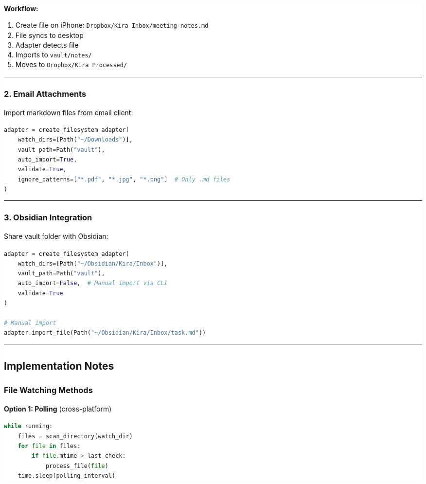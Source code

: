 **Workflow:**
1. Create file on iPhone: `Dropbox/Kira Inbox/meeting-notes.md`
2. File syncs to desktop
3. Adapter detects file
4. Imports to `vault/notes/`
5. Moves to `Dropbox/Kira Processed/`

---

### 2. Email Attachments

Import markdown files from email client:

```python
adapter = create_filesystem_adapter(
    watch_dirs=[Path("~/Downloads")],
    vault_path=Path("vault"),
    auto_import=True,
    validate=True,
    ignore_patterns=["*.pdf", "*.jpg", "*.png"]  # Only .md files
)
```

---

### 3. Obsidian Integration

Share vault folder with Obsidian:

```python
adapter = create_filesystem_adapter(
    watch_dirs=[Path("~/Obsidian/Kira/Inbox")],
    vault_path=Path("vault"),
    auto_import=False,  # Manual import via CLI
    validate=True
)

# Manual import
adapter.import_file(Path("~/Obsidian/Kira/Inbox/task.md"))
```

---

## Implementation Notes

### File Watching Methods

**Option 1: Polling** (cross-platform)
```python
while running:
    files = scan_directory(watch_dir)
    for file in files:
        if file.mtime > last_check:
            process_file(file)
    time.sleep(polling_interval)
```
